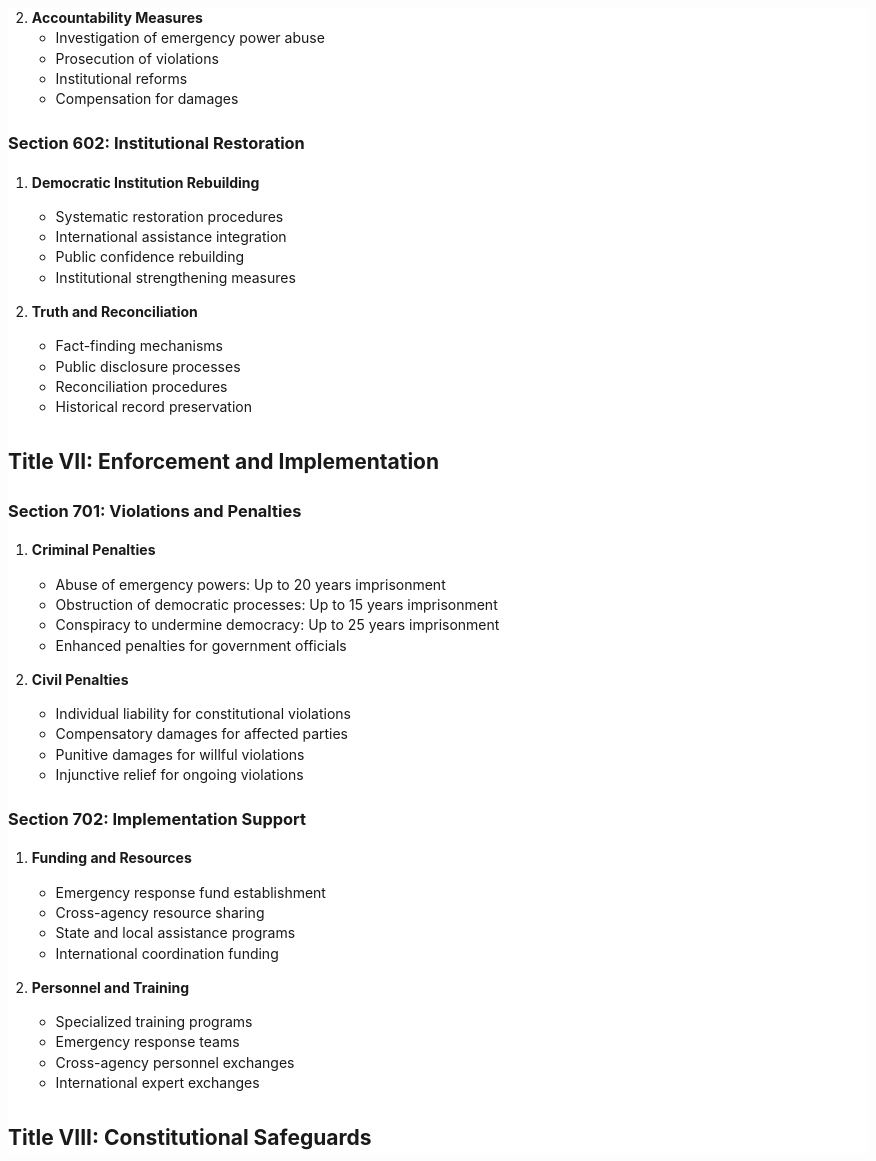 2. **Accountability Measures**
   - Investigation of emergency power abuse
   - Prosecution of violations
   - Institutional reforms
   - Compensation for damages

### Section 602: Institutional Restoration

1. **Democratic Institution Rebuilding**
   - Systematic restoration procedures
   - International assistance integration
   - Public confidence rebuilding
   - Institutional strengthening measures

2. **Truth and Reconciliation**
   - Fact-finding mechanisms
   - Public disclosure processes
   - Reconciliation procedures
   - Historical record preservation

## Title VII: Enforcement and Implementation

### Section 701: Violations and Penalties

1. **Criminal Penalties**
   - Abuse of emergency powers: Up to 20 years imprisonment
   - Obstruction of democratic processes: Up to 15 years imprisonment
   - Conspiracy to undermine democracy: Up to 25 years imprisonment
   - Enhanced penalties for government officials

2. **Civil Penalties**
   - Individual liability for constitutional violations
   - Compensatory damages for affected parties
   - Punitive damages for willful violations
   - Injunctive relief for ongoing violations

### Section 702: Implementation Support

1. **Funding and Resources**
   - Emergency response fund establishment
   - Cross-agency resource sharing
   - State and local assistance programs
   - International coordination funding

2. **Personnel and Training**
   - Specialized training programs
   - Emergency response teams
   - Cross-agency personnel exchanges
   - International expert exchanges

## Title VIII: Constitutional Safeguards
